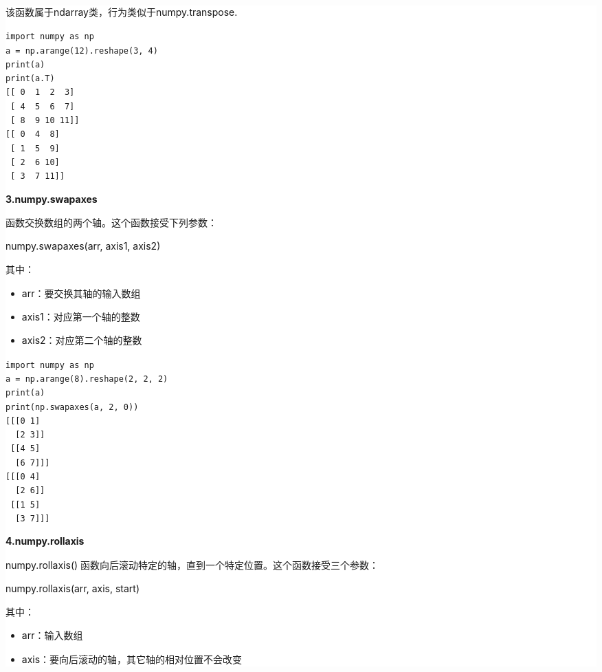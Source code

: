 
该函数属于ndarray类，行为类似于numpy.transpose.

```
import numpy as np
a = np.arange(12).reshape(3, 4)
print(a)
print(a.T)
[[ 0  1  2  3]
 [ 4  5  6  7]
 [ 8  9 10 11]]
[[ 0  4  8]
 [ 1  5  9]
 [ 2  6 10]
 [ 3  7 11]]

```

**3.numpy.swapaxes**

函数交换数组的两个轴。这个函数接受下列参数：

numpy.swapaxes(arr, axis1, axis2)

其中：

- arr：要交换其轴的输入数组
    
- axis1：对应第一个轴的整数
    
- axis2：对应第二个轴的整数
    

```
import numpy as np
a = np.arange(8).reshape(2, 2, 2)
print(a)
print(np.swapaxes(a, 2, 0))
[[[0 1]
  [2 3]]
 [[4 5]
  [6 7]]]
[[[0 4]
  [2 6]]
 [[1 5]
  [3 7]]]

```

**4.numpy.rollaxis**

numpy.rollaxis() 函数向后滚动特定的轴，直到一个特定位置。这个函数接受三个参数：

numpy.rollaxis(arr, axis, start)

其中：

- arr：输入数组
    
- axis：要向后滚动的轴，其它轴的相对位置不会改变
    